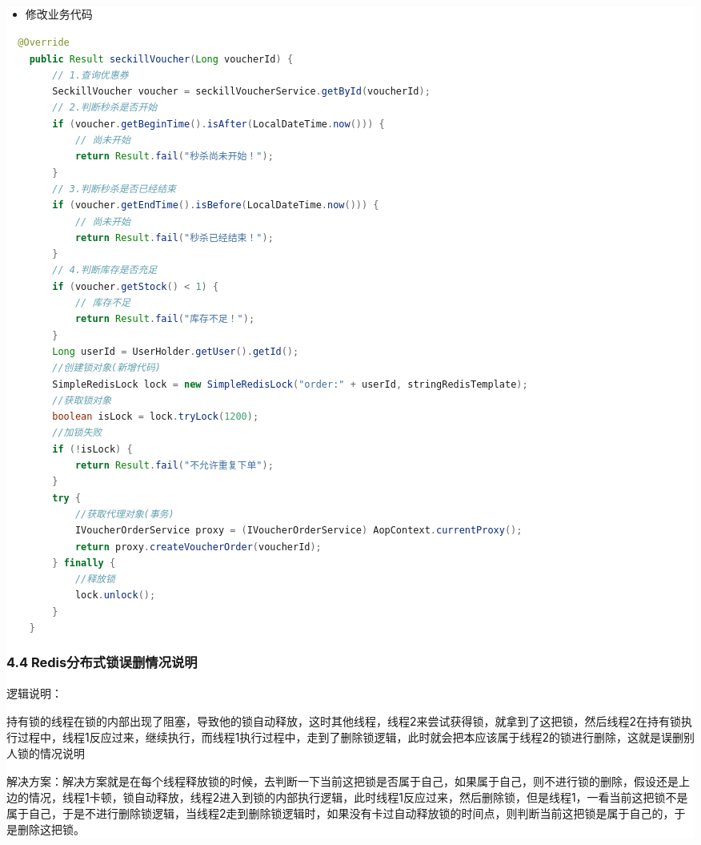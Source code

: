 * 修改业务代码

```java
  @Override
    public Result seckillVoucher(Long voucherId) {
        // 1.查询优惠券
        SeckillVoucher voucher = seckillVoucherService.getById(voucherId);
        // 2.判断秒杀是否开始
        if (voucher.getBeginTime().isAfter(LocalDateTime.now())) {
            // 尚未开始
            return Result.fail("秒杀尚未开始！");
        }
        // 3.判断秒杀是否已经结束
        if (voucher.getEndTime().isBefore(LocalDateTime.now())) {
            // 尚未开始
            return Result.fail("秒杀已经结束！");
        }
        // 4.判断库存是否充足
        if (voucher.getStock() < 1) {
            // 库存不足
            return Result.fail("库存不足！");
        }
        Long userId = UserHolder.getUser().getId();
        //创建锁对象(新增代码)
        SimpleRedisLock lock = new SimpleRedisLock("order:" + userId, stringRedisTemplate);
        //获取锁对象
        boolean isLock = lock.tryLock(1200);
		//加锁失败
        if (!isLock) {
            return Result.fail("不允许重复下单");
        }
        try {
            //获取代理对象(事务)
            IVoucherOrderService proxy = (IVoucherOrderService) AopContext.currentProxy();
            return proxy.createVoucherOrder(voucherId);
        } finally {
            //释放锁
            lock.unlock();
        }
    }
```

### 4.4 Redis分布式锁误删情况说明

逻辑说明：

持有锁的线程在锁的内部出现了阻塞，导致他的锁自动释放，这时其他线程，线程2来尝试获得锁，就拿到了这把锁，然后线程2在持有锁执行过程中，线程1反应过来，继续执行，而线程1执行过程中，走到了删除锁逻辑，此时就会把本应该属于线程2的锁进行删除，这就是误删别人锁的情况说明

解决方案：解决方案就是在每个线程释放锁的时候，去判断一下当前这把锁是否属于自己，如果属于自己，则不进行锁的删除，假设还是上边的情况，线程1卡顿，锁自动释放，线程2进入到锁的内部执行逻辑，此时线程1反应过来，然后删除锁，但是线程1，一看当前这把锁不是属于自己，于是不进行删除锁逻辑，当线程2走到删除锁逻辑时，如果没有卡过自动释放锁的时间点，则判断当前这把锁是属于自己的，于是删除这把锁。
